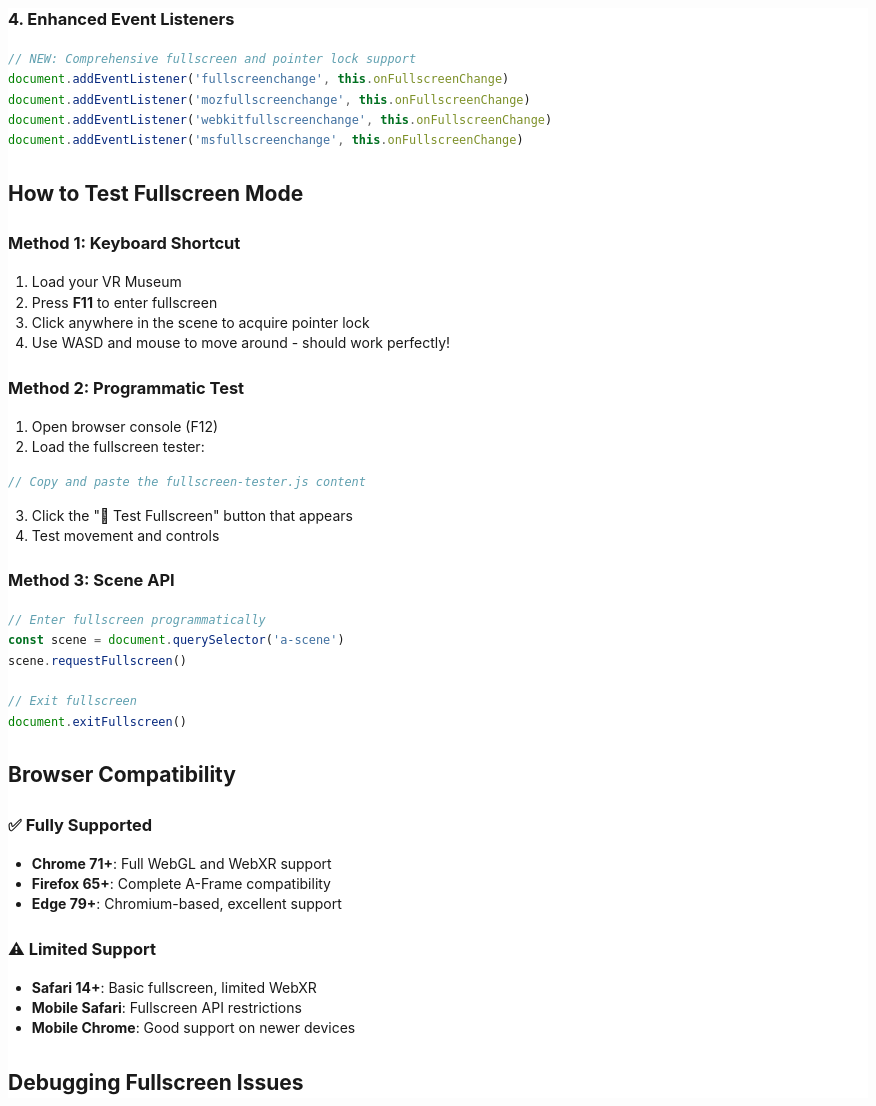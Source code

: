 ### 4. **Enhanced Event Listeners**
```javascript
// NEW: Comprehensive fullscreen and pointer lock support
document.addEventListener('fullscreenchange', this.onFullscreenChange)
document.addEventListener('mozfullscreenchange', this.onFullscreenChange)
document.addEventListener('webkitfullscreenchange', this.onFullscreenChange)
document.addEventListener('msfullscreenchange', this.onFullscreenChange)
```

## How to Test Fullscreen Mode

### Method 1: Keyboard Shortcut
1. Load your VR Museum
2. Press **F11** to enter fullscreen
3. Click anywhere in the scene to acquire pointer lock
4. Use WASD and mouse to move around - should work perfectly!

### Method 2: Programmatic Test
1. Open browser console (F12)
2. Load the fullscreen tester:
```javascript
// Copy and paste the fullscreen-tester.js content
```
3. Click the "🌟 Test Fullscreen" button that appears
4. Test movement and controls

### Method 3: Scene API
```javascript
// Enter fullscreen programmatically
const scene = document.querySelector('a-scene')
scene.requestFullscreen()

// Exit fullscreen
document.exitFullscreen()
```

## Browser Compatibility

### ✅ Fully Supported
- **Chrome 71+**: Full WebGL and WebXR support
- **Firefox 65+**: Complete A-Frame compatibility
- **Edge 79+**: Chromium-based, excellent support

### ⚠️ Limited Support
- **Safari 14+**: Basic fullscreen, limited WebXR
- **Mobile Safari**: Fullscreen API restrictions
- **Mobile Chrome**: Good support on newer devices

## Debugging Fullscreen Issues
